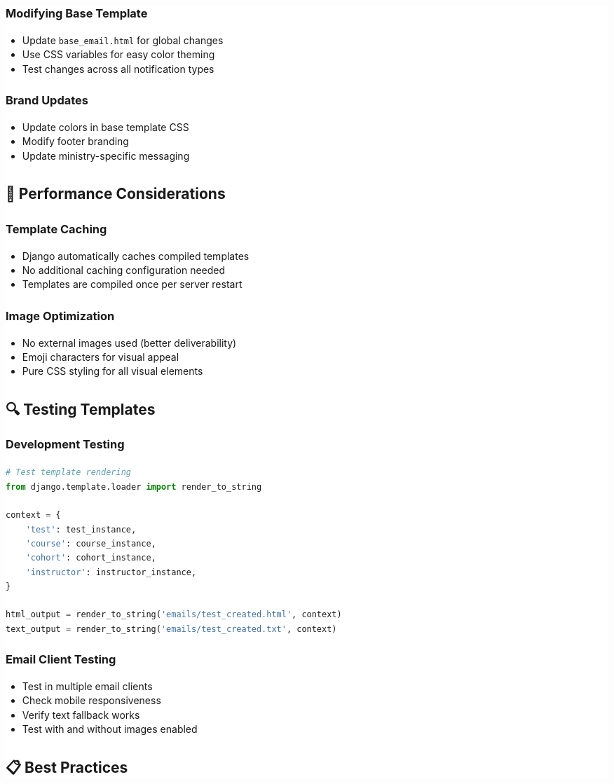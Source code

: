 ### **Modifying Base Template**
- Update `base_email.html` for global changes
- Use CSS variables for easy color theming
- Test changes across all notification types

### **Brand Updates**
- Update colors in base template CSS
- Modify footer branding
- Update ministry-specific messaging

## 🚀 Performance Considerations

### **Template Caching**
- Django automatically caches compiled templates
- No additional caching configuration needed
- Templates are compiled once per server restart

### **Image Optimization**
- No external images used (better deliverability)
- Emoji characters for visual appeal
- Pure CSS styling for all visual elements

## 🔍 Testing Templates

### **Development Testing**
```python
# Test template rendering
from django.template.loader import render_to_string

context = {
    'test': test_instance,
    'course': course_instance,
    'cohort': cohort_instance,
    'instructor': instructor_instance,
}

html_output = render_to_string('emails/test_created.html', context)
text_output = render_to_string('emails/test_created.txt', context)
```

### **Email Client Testing**
- Test in multiple email clients
- Check mobile responsiveness
- Verify text fallback works
- Test with and without images enabled

## 📋 Best Practices
